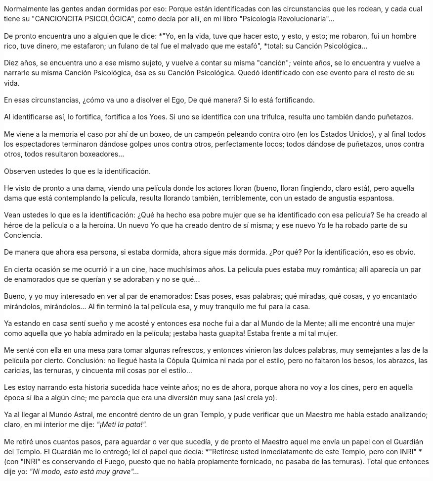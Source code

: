 Normalmente las gentes andan dormidas por eso: Porque están identificadas con las circunstancias que les rodean, y cada cual tiene su "CANCIONCITA PSICOLÓGICA", como decía por allí, en mi libro "Psicología Revolucionaria"...

De pronto encuentra uno a alguien que le dice: *"Yo, en la vida, tuve que hacer esto, y esto, y esto; me robaron, fui un hombre rico, tuve dinero, me estafaron; un fulano de tal fue el malvado que me estafó", *total: su Canción Psicológica...

Diez años, se encuentra uno a ese mismo sujeto, y vuelve a contar su misma "canción"; veinte años, se lo encuentra y vuelve a narrarle su misma Canción Psicológica, ésa es su Canción Psicológica. Quedó identificado con ese evento para el resto de su vida.

En esas circunstancias, ¿cómo va uno a disolver el Ego, De qué manera? Si lo está fortificando.

Al identificarse así, lo fortifica, fortifica a los Yoes. Si uno se identifica con una trifulca, resulta uno también dando puñetazos.

Me viene a la memoria el caso por ahí de un boxeo, de un campeón peleando contra otro (en los Estados Unidos), y al final todos los espectadores terminaron dándose golpes unos contra otros, perfectamente locos; todos dándose de puñetazos, unos contra otros, todos resultaron boxeadores...

Observen ustedes lo que es la identificación.

He visto de pronto a una dama, viendo una película donde los actores lloran (bueno, lloran fingiendo, claro está), pero aquella dama que está contemplando la película, resulta llorando también, terriblemente, con un estado de angustia espantosa.

Vean ustedes lo que es la identificación: ¿Qué ha hecho esa pobre mujer que se ha identificado con esa película? Se ha creado al héroe de la película o a la heroína. Un nuevo Yo que ha creado dentro de sí misma; y ese nuevo Yo le ha robado parte de su Conciencia.

De manera que ahora esa persona, si estaba dormida, ahora sigue más dormida. ¿Por qué? Por la identificación, eso es obvio.

En cierta ocasión se me ocurrió ir a un cine, hace muchísimos años. La película pues estaba muy romántica; allí aparecía un par de enamorados que se querían y se adoraban y no se qué...

Bueno, y yo muy interesado en ver al par de enamorados: Esas poses, esas palabras; qué miradas, qué cosas, y yo encantado mirándolos, mirándolos... Al fin terminó la tal película esa, y muy tranquilo me fui para la casa.

Ya estando en casa sentí sueño y me acosté y entonces esa noche fui a dar al Mundo de la Mente; allí me encontré una mujer como aquella que yo había admirado en la película; ¡estaba hasta guapita! Estaba frente a mí tal mujer.

Me senté con ella en una mesa para tomar algunas refrescos, y entonces vinieron las dulces palabras, muy semejantes a las de la película por cierto. Conclusión: no llegué hasta la Cópula Química ni nada por el estilo, pero no faltaron los besos, los abrazos, las caricias, las ternuras, y cincuenta mil cosas por el estilo...

Les estoy narrando esta historia sucedida hace veinte años; no es de ahora, porque ahora no voy a los cines, pero en aquella época sí iba a algún cine; me parecía que era una diversión muy sana (así creía yo).

Ya al llegar al Mundo Astral, me encontré dentro de un gran Templo, y pude verificar que un Maestro me había estado analizando; claro, en mi interior me dije: *"¡Metí la pata!".*

Me retiré unos cuantos pasos, para aguardar o ver que sucedía, y de pronto el Maestro aquel me envía un papel con el Guardián del Templo. El Guardián me lo entregó; leí el papel que decía: *"Retírese usted inmediatamente de este Templo, pero con INRI" *(con "INRI" es conservando el Fuego, puesto que no había propiamente fornicado, no pasaba de las ternuras). Total que entonces dije yo: *"Ni modo, esto está muy grave"...*
